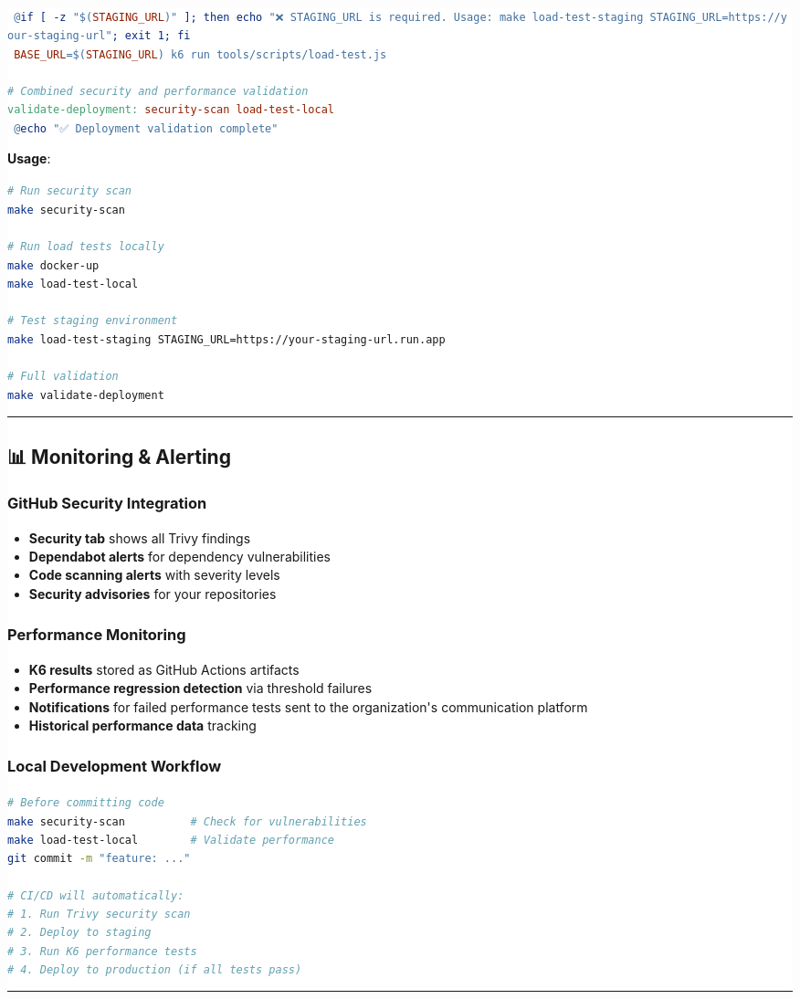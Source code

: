 ```makefile
 @if [ -z "$(STAGING_URL)" ]; then echo "❌ STAGING_URL is required. Usage: make load-test-staging STAGING_URL=https://your-staging-url"; exit 1; fi
 BASE_URL=$(STAGING_URL) k6 run tools/scripts/load-test.js

# Combined security and performance validation
validate-deployment: security-scan load-test-local
 @echo "✅ Deployment validation complete"
```

**Usage**:

```bash
# Run security scan
make security-scan

# Run load tests locally
make docker-up
make load-test-local

# Test staging environment
make load-test-staging STAGING_URL=https://your-staging-url.run.app

# Full validation
make validate-deployment
```

---

## 📊 **Monitoring & Alerting**

### **GitHub Security Integration**

- **Security tab** shows all Trivy findings
- **Dependabot alerts** for dependency vulnerabilities  
- **Code scanning alerts** with severity levels
- **Security advisories** for your repositories

### **Performance Monitoring**

- **K6 results** stored as GitHub Actions artifacts
- **Performance regression detection** via threshold failures
- **Notifications** for failed performance tests sent to the organization's communication platform
- **Historical performance data** tracking

### **Local Development Workflow**

```bash
# Before committing code
make security-scan          # Check for vulnerabilities
make load-test-local        # Validate performance
git commit -m "feature: ..."

# CI/CD will automatically:
# 1. Run Trivy security scan
# 2. Deploy to staging  
# 3. Run K6 performance tests
# 4. Deploy to production (if all tests pass)
```

---